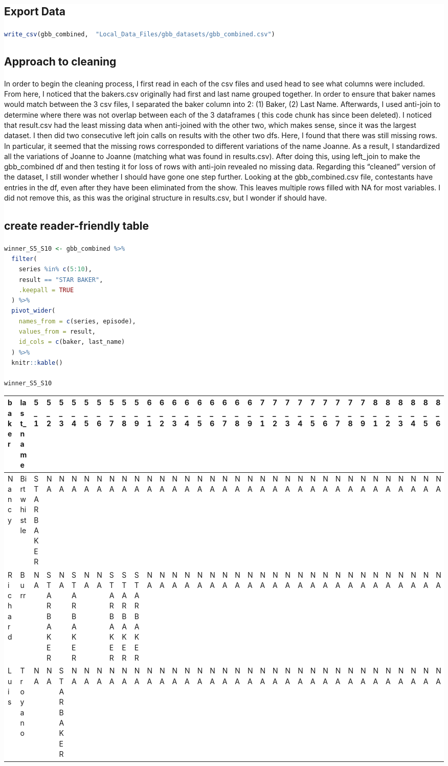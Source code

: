 ## Export Data

``` r
write_csv(gbb_combined,  "Local_Data_Files/gbb_datasets/gbb_combined.csv")
```

## Approach to cleaning

In order to begin the cleaning process, I first read in each of the csv
files and used head to see what columns were included. From here, I
noticed that the bakers.csv originally had first and last name grouped
together. In order to ensure that baker names would match between the 3
csv files, I separated the baker column into 2: (1) Baker, (2) Last
Name. Afterwards, I used anti-join to determine where there was not
overlap between each of the 3 dataframes ( this code chunk has since
been deleted). I noticed that result.csv had the least missing data when
anti-joined with the other two, which makes sense, since it was the
largest dataset. I then did two consecutive left join calls on results
with the other two dfs. Here, I found that there was still missing rows.
In particular, it seemed that the missing rows corresponded to different
variations of the name Joanne. As a result, I standardized all the
variations of Joanne to Joanne (matching what was found in results.csv).
After doing this, using left_join to make the gbb_combined df and then
testing it for loss of rows with anti-join revealed no missing data.
Regarding this “cleaned” version of the dataset, I still wonder whether
I should have gone one step further. Looking at the gbb_combined.csv
file, contestants have entries in the df, even after they have been
eliminated from the show. This leaves multiple rows filled with NA for
most variables. I did not remove this, as this was the original
structure in results.csv, but I wonder if should have.

## create reader-friendly table

``` r
winner_S5_S10 <- gbb_combined %>%
  filter(
    series %in% c(5:10), 
    result == "STAR BAKER", 
    .keepall = TRUE
  ) %>% 
  pivot_wider(
    names_from = c(series, episode), 
    values_from = result, 
    id_cols = c(baker, last_name) 
  ) %>% 
  knitr::kable()

winner_S5_S10
```

| baker     | last_name       | 5_1        | 5_2        | 5_3        | 5_4        | 5_5        | 5_6        | 5_7        | 5_8        | 5_9        | 6_1        | 6_2        | 6_3        | 6_4        | 6_5        | 6_6        | 6_7        | 6_8        | 6_9        | 7_1        | 7_2        | 7_3        | 7_4        | 7_5        | 7_6        | 7_7        | 7_8        | 7_9        | 8_1        | 8_2        | 8_3        | 8_4        | 8_5        | 8_6        | 8_7        | 8_8        | 8_9        | 9_1        | 9_2        | 9_3        | 9_4        | 9_5        | 9_6        | 9_7        | 9_8        | 9_9        | 10_1       | 10_2       | 10_3       | 10_4       | 10_5       | 10_6       | 10_7       | 10_8       | 10_9       |
|:----------|:----------------|:-----------|:-----------|:-----------|:-----------|:-----------|:-----------|:-----------|:-----------|:-----------|:-----------|:-----------|:-----------|:-----------|:-----------|:-----------|:-----------|:-----------|:-----------|:-----------|:-----------|:-----------|:-----------|:-----------|:-----------|:-----------|:-----------|:-----------|:-----------|:-----------|:-----------|:-----------|:-----------|:-----------|:-----------|:-----------|:-----------|:-----------|:-----------|:-----------|:-----------|:-----------|:-----------|:-----------|:-----------|:-----------|:-----------|:-----------|:-----------|:-----------|:-----------|:-----------|:-----------|:-----------|:-----------|
| Nancy     | Birtwhistle     | STAR BAKER | NA         | NA         | NA         | NA         | NA         | NA         | NA         | NA         | NA         | NA         | NA         | NA         | NA         | NA         | NA         | NA         | NA         | NA         | NA         | NA         | NA         | NA         | NA         | NA         | NA         | NA         | NA         | NA         | NA         | NA         | NA         | NA         | NA         | NA         | NA         | NA         | NA         | NA         | NA         | NA         | NA         | NA         | NA         | NA         | NA         | NA         | NA         | NA         | NA         | NA         | NA         | NA         | NA         |
| Richard   | Burr            | NA         | STAR BAKER | NA         | STAR BAKER | NA         | NA         | STAR BAKER | STAR BAKER | STAR BAKER | NA         | NA         | NA         | NA         | NA         | NA         | NA         | NA         | NA         | NA         | NA         | NA         | NA         | NA         | NA         | NA         | NA         | NA         | NA         | NA         | NA         | NA         | NA         | NA         | NA         | NA         | NA         | NA         | NA         | NA         | NA         | NA         | NA         | NA         | NA         | NA         | NA         | NA         | NA         | NA         | NA         | NA         | NA         | NA         | NA         |
| Luis      | Troyano         | NA         | NA         | STAR BAKER | NA         | NA         | NA         | NA         | NA         | NA         | NA         | NA         | NA         | NA         | NA         | NA         | NA         | NA         | NA         | NA         | NA         | NA         | NA         | NA         | NA         | NA         | NA         | NA         | NA         | NA         | NA         | NA         | NA         | NA         | NA         | NA         | NA         | NA         | NA         | NA         | NA         | NA         | NA         | NA         | NA         | NA         | NA         | NA         | NA         | NA         | NA         | NA         | NA         | NA         | NA         |